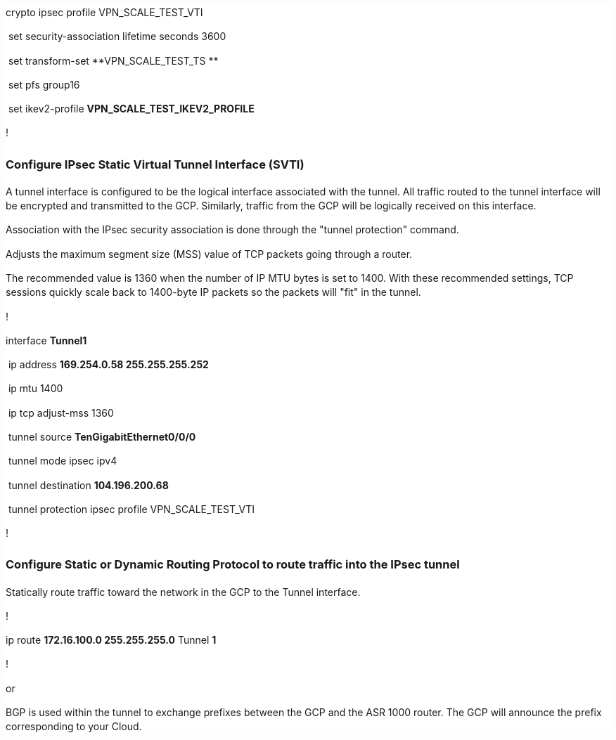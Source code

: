 crypto ipsec profile VPN_SCALE_TEST_VTI

 set security-association lifetime seconds 3600

 set transform-set **VPN_SCALE_TEST_TS **

 set pfs group16

 set ikev2-profile **VPN_SCALE_TEST_IKEV2_PROFILE**

!


### Configure IPsec Static Virtual Tunnel Interface (SVTI) 

A tunnel interface is configured to be the logical interface associated with the tunnel. All traffic routed to the tunnel interface will be encrypted and transmitted to the GCP. Similarly, traffic from the GCP will be logically received on this interface.

Association with the IPsec security association is done through the "tunnel protection" command.

Adjusts the maximum segment size (MSS) value of TCP packets going through a router.

The recommended value is 1360 when the number of IP MTU bytes is set to 1400. With these recommended settings, TCP sessions quickly scale back to 1400-byte IP packets so the packets will "fit" in the tunnel.

!

interface **Tunnel1**

 ip address **169.254.0.58 255.255.255.252**

 ip mtu 1400

 ip tcp adjust-mss 1360

 tunnel source **TenGigabitEthernet0/0/0**

 tunnel mode ipsec ipv4

 tunnel destination **104.196.200.68**

 tunnel protection ipsec profile VPN_SCALE_TEST_VTI

!


### Configure Static or Dynamic Routing Protocol to route traffic into the IPsec tunnel 

Statically route traffic toward the network in the GCP to the Tunnel interface.

!

ip route **172.16.100.0 255.255.255.0** Tunnel **1**

!

or

BGP is used within the tunnel to exchange prefixes between the GCP and the ASR 1000 router. The GCP will announce the prefix corresponding to your Cloud. 
